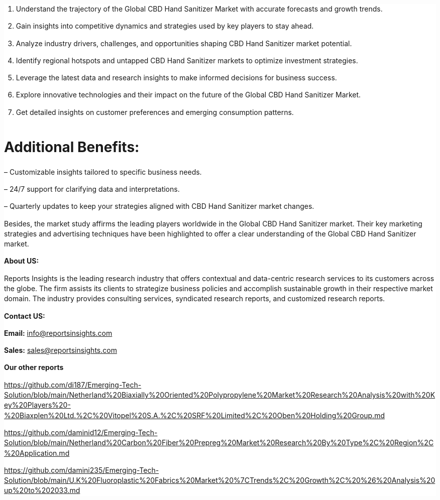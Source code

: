 1. Understand the trajectory of the Global CBD Hand Sanitizer Market with accurate forecasts and growth trends.

2. Gain insights into competitive dynamics and strategies used by key players to stay ahead.

3. Analyze industry drivers, challenges, and opportunities shaping CBD Hand Sanitizer market potential.

4. Identify regional hotspots and untapped CBD Hand Sanitizer markets to optimize investment strategies.

5. Leverage the latest data and research insights to make informed decisions for business success.

6. Explore innovative technologies and their impact on the future of the Global CBD Hand Sanitizer Market.

7. Get detailed insights on customer preferences and emerging consumption patterns.

# <strong>Additional Benefits:</strong>

– Customizable insights tailored to specific business needs.

– 24/7 support for clarifying data and interpretations.

– Quarterly updates to keep your strategies aligned with CBD Hand Sanitizer market changes.

Besides, the market study affirms the leading players worldwide in the Global CBD Hand Sanitizer market. Their key marketing strategies and advertising techniques have been highlighted to offer a clear understanding of the Global CBD Hand Sanitizer market.

<strong><strong>About US</strong>:</strong>

Reports Insights is the leading research industry that offers contextual and data-centric research services to its customers across the globe. The firm assists its clients to strategize business policies and accomplish sustainable growth in their respective market domain. The industry provides consulting services, syndicated research reports, and customized research reports.

<strong>Contact US:</strong>

<p class=><b>Email:</b> <a href=mailto:info@reportsinsights.com>info@reportsinsights.com</a></p>
<p class=><b>Sales:</b> <a href=mailto:sales@reportsinsights.com>sales@reportsinsights.com</a></p>

<strong>Our other reports</strong>

<a href=https://github.com/di187/Emerging-Tech-Solution/blob/main/Netherland%20Biaxially%20Oriented%20Polypropylene%20Market%20Research%20Analysis%20with%20Key%20Players%20-%20Biaxplen%20Ltd.%2C%20Vitopel%20S.A.%2C%20SRF%20Limited%2C%20Oben%20Holding%20Group.md>https://github.com/di187/Emerging-Tech-Solution/blob/main/Netherland%20Biaxially%20Oriented%20Polypropylene%20Market%20Research%20Analysis%20with%20Key%20Players%20-%20Biaxplen%20Ltd.%2C%20Vitopel%20S.A.%2C%20SRF%20Limited%2C%20Oben%20Holding%20Group.md</a>

<a href=https://github.com/daminid12/Emerging-Tech-Solution/blob/main/Netherland%20Carbon%20Fiber%20Prepreg%20Market%20Research%20By%20Type%2C%20Region%2C%20Application.md>https://github.com/daminid12/Emerging-Tech-Solution/blob/main/Netherland%20Carbon%20Fiber%20Prepreg%20Market%20Research%20By%20Type%2C%20Region%2C%20Application.md</a>

<a href=https://github.com/damini235/Emerging-Tech-Solution/blob/main/U.K%20Fluoroplastic%20Fabrics%20Market%20%7CTrends%2C%20Growth%2C%20%26%20Analysis%20up%20to%202033.md>https://github.com/damini235/Emerging-Tech-Solution/blob/main/U.K%20Fluoroplastic%20Fabrics%20Market%20%7CTrends%2C%20Growth%2C%20%26%20Analysis%20up%20to%202033.md</a>
